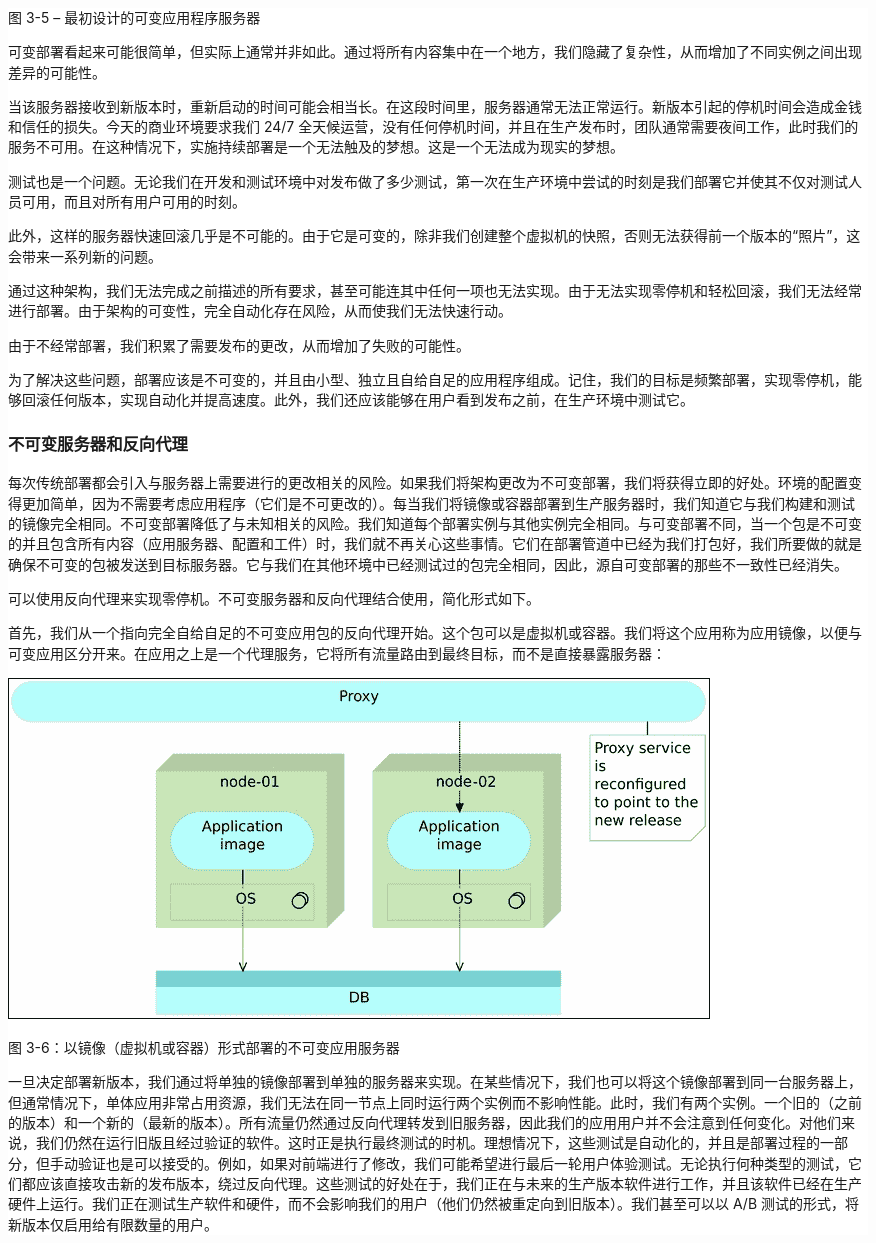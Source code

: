图 3-5 – 最初设计的可变应用程序服务器

可变部署看起来可能很简单，但实际上通常并非如此。通过将所有内容集中在一个地方，我们隐藏了复杂性，从而增加了不同实例之间出现差异的可能性。

当该服务器接收到新版本时，重新启动的时间可能会相当长。在这段时间里，服务器通常无法正常运行。新版本引起的停机时间会造成金钱和信任的损失。今天的商业环境要求我们 24/7 全天候运营，没有任何停机时间，并且在生产发布时，团队通常需要夜间工作，此时我们的服务不可用。在这种情况下，实施持续部署是一个无法触及的梦想。这是一个无法成为现实的梦想。

测试也是一个问题。无论我们在开发和测试环境中对发布做了多少测试，第一次在生产环境中尝试的时刻是我们部署它并使其不仅对测试人员可用，而且对所有用户可用的时刻。

此外，这样的服务器快速回滚几乎是不可能的。由于它是可变的，除非我们创建整个虚拟机的快照，否则无法获得前一个版本的“照片”，这会带来一系列新的问题。

通过这种架构，我们无法完成之前描述的所有要求，甚至可能连其中任何一项也无法实现。由于无法实现零停机和轻松回滚，我们无法经常进行部署。由于架构的可变性，完全自动化存在风险，从而使我们无法快速行动。

由于不经常部署，我们积累了需要发布的更改，从而增加了失败的可能性。

为了解决这些问题，部署应该是不可变的，并且由小型、独立且自给自足的应用程序组成。记住，我们的目标是频繁部署，实现零停机，能够回滚任何版本，实现自动化并提高速度。此外，我们还应该能够在用户看到发布之前，在生产环境中测试它。

### 不可变服务器和反向代理

每次传统部署都会引入与服务器上需要进行的更改相关的风险。如果我们将架构更改为不可变部署，我们将获得立即的好处。环境的配置变得更加简单，因为不需要考虑应用程序（它们是不可更改的）。每当我们将镜像或容器部署到生产服务器时，我们知道它与我们构建和测试的镜像完全相同。不可变部署降低了与未知相关的风险。我们知道每个部署实例与其他实例完全相同。与可变部署不同，当一个包是不可变的并且包含所有内容（应用服务器、配置和工件）时，我们就不再关心这些事情。它们在部署管道中已经为我们打包好，我们所要做的就是确保不可变的包被发送到目标服务器。它与我们在其他环境中已经测试过的包完全相同，因此，源自可变部署的那些不一致性已经消失。

可以使用反向代理来实现零停机。不可变服务器和反向代理结合使用，简化形式如下。

首先，我们从一个指向完全自给自足的不可变应用包的反向代理开始。这个包可以是虚拟机或容器。我们将这个应用称为应用镜像，以便与可变应用区分开来。在应用之上是一个代理服务，它将所有流量路由到最终目标，而不是直接暴露服务器：

![不可变服务器和反向代理](img/B05848_03_06.jpg)

图 3-6：以镜像（虚拟机或容器）形式部署的不可变应用服务器

一旦决定部署新版本，我们通过将单独的镜像部署到单独的服务器来实现。在某些情况下，我们也可以将这个镜像部署到同一台服务器上，但通常情况下，单体应用非常占用资源，我们无法在同一节点上同时运行两个实例而不影响性能。此时，我们有两个实例。一个旧的（之前的版本）和一个新的（最新的版本）。所有流量仍然通过反向代理转发到旧服务器，因此我们的应用用户并不会注意到任何变化。对他们来说，我们仍然在运行旧版且经过验证的软件。这时正是执行最终测试的时机。理想情况下，这些测试是自动化的，并且是部署过程的一部分，但手动验证也是可以接受的。例如，如果对前端进行了修改，我们可能希望进行最后一轮用户体验测试。无论执行何种类型的测试，它们都应该直接攻击新的发布版本，绕过反向代理。这些测试的好处在于，我们正在与未来的生产版本软件进行工作，并且该软件已经在生产硬件上运行。我们正在测试生产软件和硬件，而不会影响我们的用户（他们仍然被重定向到旧版本）。我们甚至可以以 A/B 测试的形式，将新版本仅启用给有限数量的用户。
